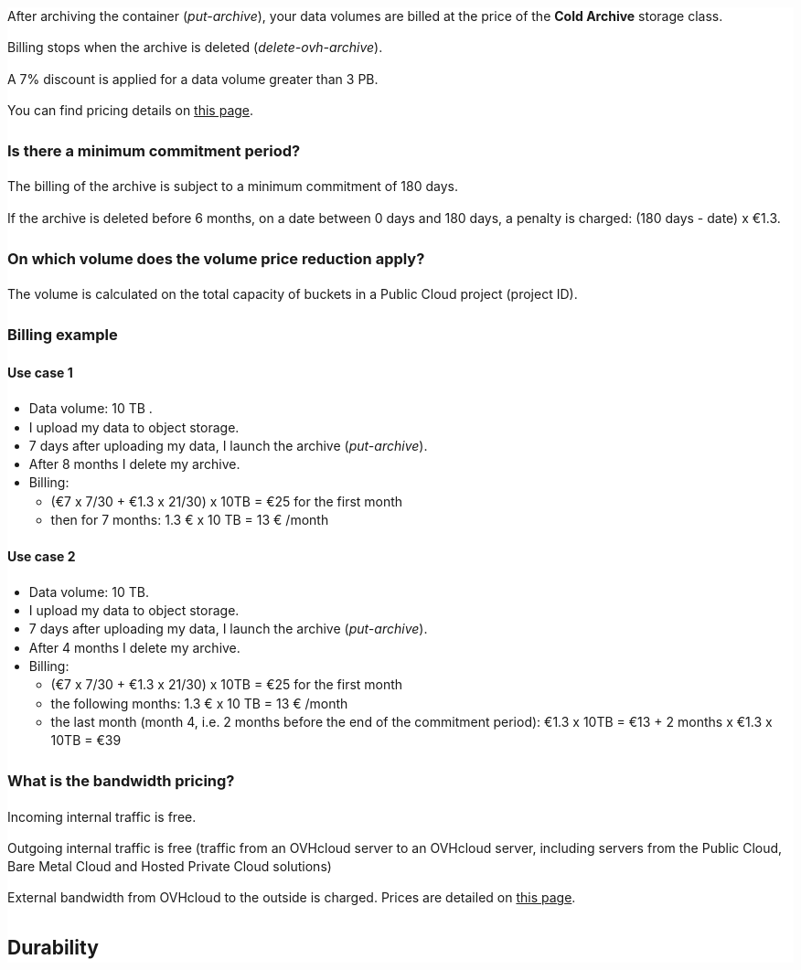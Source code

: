 After archiving the container (*put-archive*), your data volumes are billed at the price of the **Cold Archive** storage class.

Billing stops when the archive is deleted (*delete-ovh-archive*).

A 7% discount is applied for a data volume greater than 3 PB.

You can find pricing details on [this page](https://www.ovhcloud.com/es/public-cloud/prices/).

### Is there a minimum commitment period?

The billing of the archive is subject to a minimum commitment of 180 days.

If the archive is deleted before 6 months, on a date between 0 days and 180 days, a penalty is charged: (180 days - date) x €1.3.

### On which volume does the volume price reduction apply? 

The volume is calculated on the total capacity of buckets in a Public Cloud project (project ID).

### Billing example

#### Use case 1

- Data volume: 10 TB . 
- I upload my data to object storage. 
- 7 days after uploading my data, I launch the archive (*put-archive*).
- After 8 months I delete my archive.
- Billing: 
    - (€7 x 7/30 + €1.3 x 21/30) x 10TB = €25 for the first month
    - then for 7 months: 1.3 € x 10 TB = 13 € /month

#### Use case 2

- Data volume: 10 TB. 
- I upload my data to object storage. 
- 7 days after uploading my data, I launch the archive (*put-archive*).
- After 4 months I delete my archive.
- Billing: 
    - (€7 x 7/30 + €1.3 x 21/30) x 10TB = €25 for the first month
    - the following months: 1.3 € x 10 TB = 13 € /month
    - the last month (month 4, i.e. 2 months before the end of the commitment period): €1.3 x 10TB = €13 + 2 months x €1.3 x 10TB = €39

### What is the bandwidth pricing?

Incoming internal traffic is free.

Outgoing internal traffic is free (traffic from an OVHcloud server to an OVHcloud server, including servers from the Public Cloud, Bare Metal Cloud and Hosted Private Cloud solutions)

External bandwidth from OVHcloud to the outside is charged. Prices are detailed on [this page](https://www.ovhcloud.com/es/public-cloud/prices/).

## Durability

